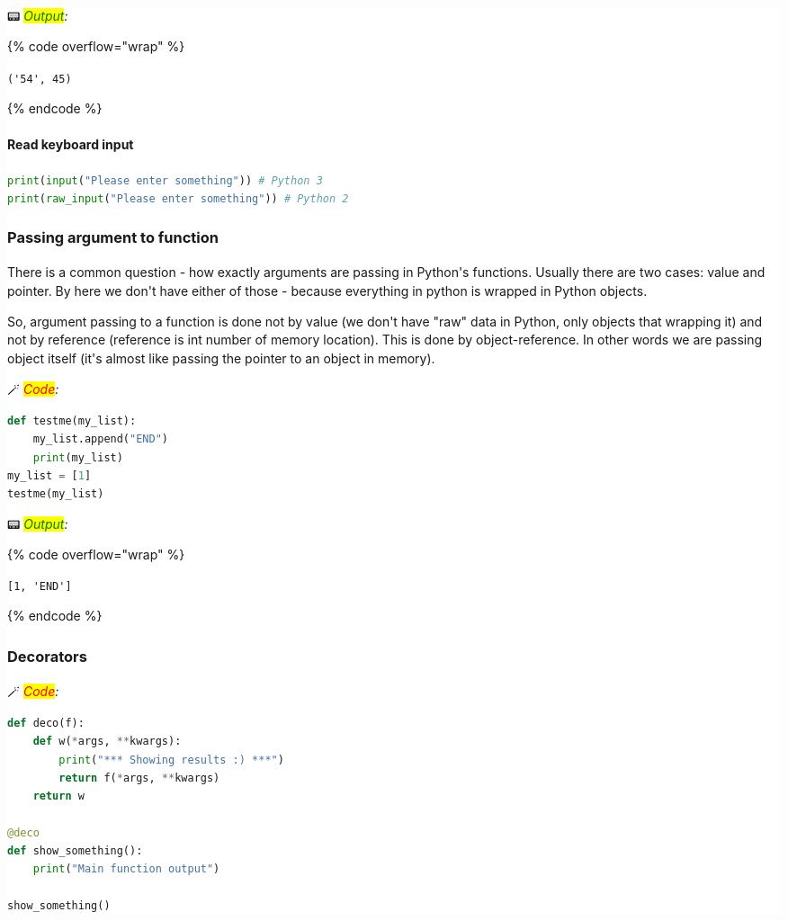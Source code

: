 

📟 _<mark style="color:green;">Output</mark>:_

{% code overflow="wrap" %}
```
('54', 45)
```
{% endcode %}
#### Read keyboard input

```python
print(input("Please enter something")) # Python 3
print(raw_input("Please enter something")) # Python 2
```


### Passing argument to function

There is a common question - how exactly arguments are passing in Python's functions. Usually there are two cases: value and pointer. By here we don't have either of those - because everything in python is wrapped in Python objects.

So, argument passing to a function is done not by value (we don't have "raw" data in Python, only objects that wrapping it) and not by reference (reference is int number of memory location). This is done by object-reference. In other words we are passing object itself (it's almost like passing the pointer to an object in memory).


🪄 _<mark style="color:red;">Code</mark><mark style="color:green;"></mark>:_

```python
def testme(my_list): 
    my_list.append("END")
    print(my_list)
my_list = [1]
testme(my_list)
```

📟 _<mark style="color:green;">Output</mark>:_

{% code overflow="wrap" %}
```
[1, 'END']
```
{% endcode %}
### Decorators


🪄 _<mark style="color:red;">Code</mark><mark style="color:green;"></mark>:_

```python
def deco(f): 
    def w(*args, **kwargs): 
        print("*** Showing results :) ***")
        return f(*args, **kwargs) 
    return w

@deco
def show_something(): 
    print("Main function output")
    
show_something()
```
